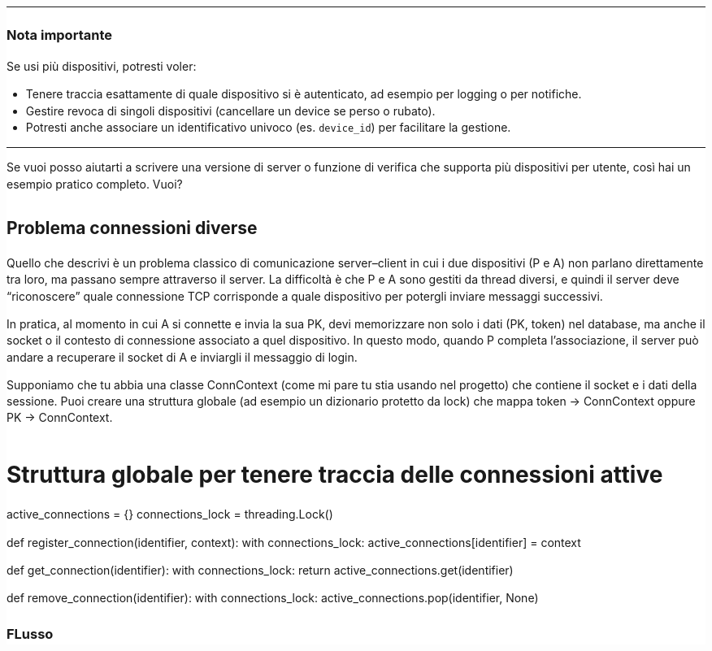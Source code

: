 
---

### Nota importante

Se usi più dispositivi, potresti voler:

* Tenere traccia esattamente di quale dispositivo si è autenticato, ad esempio per logging o per notifiche.
* Gestire revoca di singoli dispositivi (cancellare un device se perso o rubato).
* Potresti anche associare un identificativo univoco (es. `device_id`) per facilitare la gestione.

---

Se vuoi posso aiutarti a scrivere una versione di server o funzione di verifica che supporta più dispositivi per utente, così hai un esempio pratico completo. Vuoi?



## Problema connessioni diverse

Quello che descrivi è un problema classico di comunicazione server–client in cui i due dispositivi (P e A) non parlano direttamente tra loro, ma passano sempre attraverso il server.
La difficoltà è che P e A sono gestiti da thread diversi, e quindi il server deve “riconoscere” quale connessione TCP corrisponde a quale dispositivo per potergli inviare messaggi successivi.

In pratica, al momento in cui A si connette e invia la sua PK, devi memorizzare non solo i dati (PK, token) nel database, ma anche il socket o il contesto di connessione associato a quel dispositivo. In questo modo, quando P completa l’associazione, il server può andare a recuperare il socket di A e inviargli il messaggio di login.

Supponiamo che tu abbia una classe ConnContext (come mi pare tu stia usando nel progetto) che contiene il socket e i dati della sessione.
Puoi creare una struttura globale (ad esempio un dizionario protetto da lock) che mappa token → ConnContext oppure PK → ConnContext.

# Struttura globale per tenere traccia delle connessioni attive
active_connections = {}
connections_lock = threading.Lock()

def register_connection(identifier, context):
    with connections_lock:
        active_connections[identifier] = context

def get_connection(identifier):
    with connections_lock:
        return active_connections.get(identifier)

def remove_connection(identifier):
    with connections_lock:
        active_connections.pop(identifier, None)

### FLusso
